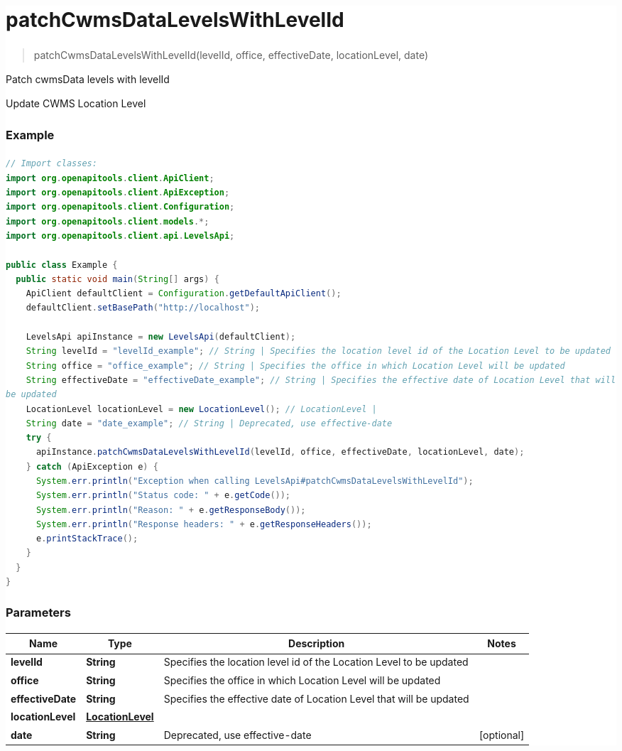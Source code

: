 <a name="patchCwmsDataLevelsWithLevelId"></a>
# **patchCwmsDataLevelsWithLevelId**
> patchCwmsDataLevelsWithLevelId(levelId, office, effectiveDate, locationLevel, date)

Patch cwmsData levels with levelId

Update CWMS Location Level

### Example
```java
// Import classes:
import org.openapitools.client.ApiClient;
import org.openapitools.client.ApiException;
import org.openapitools.client.Configuration;
import org.openapitools.client.models.*;
import org.openapitools.client.api.LevelsApi;

public class Example {
  public static void main(String[] args) {
    ApiClient defaultClient = Configuration.getDefaultApiClient();
    defaultClient.setBasePath("http://localhost");

    LevelsApi apiInstance = new LevelsApi(defaultClient);
    String levelId = "levelId_example"; // String | Specifies the location level id of the Location Level to be updated
    String office = "office_example"; // String | Specifies the office in which Location Level will be updated
    String effectiveDate = "effectiveDate_example"; // String | Specifies the effective date of Location Level that will be updated
    LocationLevel locationLevel = new LocationLevel(); // LocationLevel | 
    String date = "date_example"; // String | Deprecated, use effective-date
    try {
      apiInstance.patchCwmsDataLevelsWithLevelId(levelId, office, effectiveDate, locationLevel, date);
    } catch (ApiException e) {
      System.err.println("Exception when calling LevelsApi#patchCwmsDataLevelsWithLevelId");
      System.err.println("Status code: " + e.getCode());
      System.err.println("Reason: " + e.getResponseBody());
      System.err.println("Response headers: " + e.getResponseHeaders());
      e.printStackTrace();
    }
  }
}
```

### Parameters

| Name | Type | Description  | Notes |
|------------- | ------------- | ------------- | -------------|
| **levelId** | **String**| Specifies the location level id of the Location Level to be updated | |
| **office** | **String**| Specifies the office in which Location Level will be updated | |
| **effectiveDate** | **String**| Specifies the effective date of Location Level that will be updated | |
| **locationLevel** | [**LocationLevel**](LocationLevel.md)|  | |
| **date** | **String**| Deprecated, use effective-date | [optional] |
